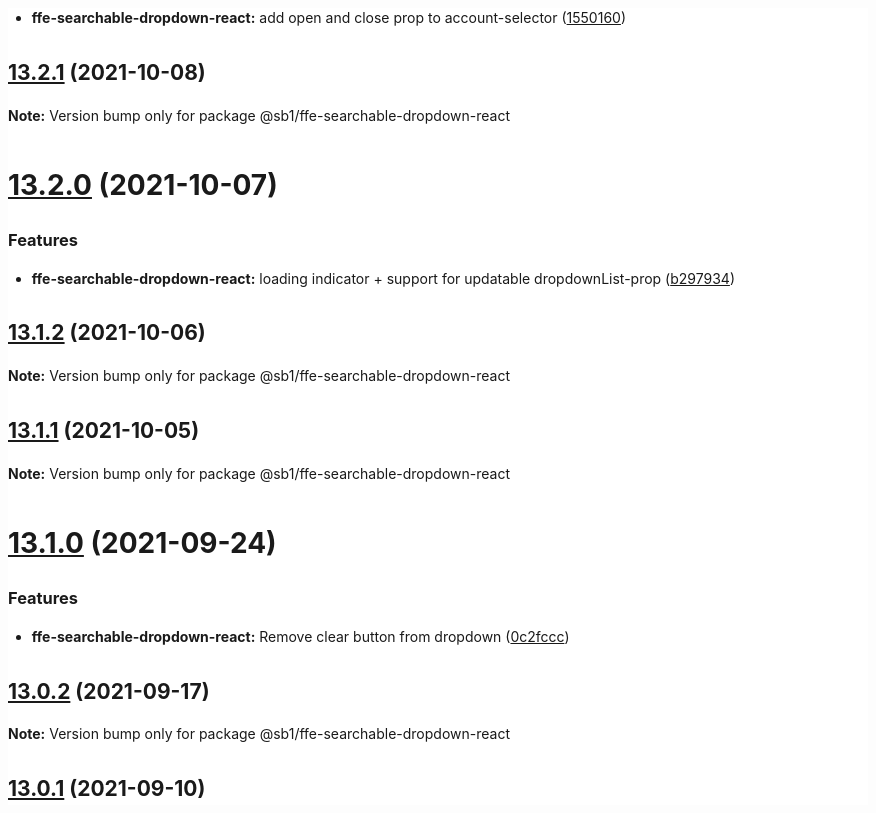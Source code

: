 -   **ffe-searchable-dropdown-react:** add open and close prop to account-selector ([1550160](https://github.com/SpareBank1/designsystem/commit/1550160d5f4ff6df1df8f2db54328f8598ca7bc0))

## [13.2.1](https://github.com/SpareBank1/designsystem/compare/@sb1/ffe-searchable-dropdown-react@13.2.0...@sb1/ffe-searchable-dropdown-react@13.2.1) (2021-10-08)

**Note:** Version bump only for package @sb1/ffe-searchable-dropdown-react

# [13.2.0](https://github.com/SpareBank1/designsystem/compare/@sb1/ffe-searchable-dropdown-react@13.1.2...@sb1/ffe-searchable-dropdown-react@13.2.0) (2021-10-07)

### Features

-   **ffe-searchable-dropdown-react:** loading indicator + support for updatable dropdownList-prop ([b297934](https://github.com/SpareBank1/designsystem/commit/b297934996c492bac5c449c6d42f8fc7016b14f3))

## [13.1.2](https://github.com/SpareBank1/designsystem/compare/@sb1/ffe-searchable-dropdown-react@13.1.1...@sb1/ffe-searchable-dropdown-react@13.1.2) (2021-10-06)

**Note:** Version bump only for package @sb1/ffe-searchable-dropdown-react

## [13.1.1](https://github.com/SpareBank1/designsystem/compare/@sb1/ffe-searchable-dropdown-react@13.1.0...@sb1/ffe-searchable-dropdown-react@13.1.1) (2021-10-05)

**Note:** Version bump only for package @sb1/ffe-searchable-dropdown-react

# [13.1.0](https://github.com/SpareBank1/designsystem/compare/@sb1/ffe-searchable-dropdown-react@13.0.2...@sb1/ffe-searchable-dropdown-react@13.1.0) (2021-09-24)

### Features

-   **ffe-searchable-dropdown-react:** Remove clear button from dropdown ([0c2fccc](https://github.com/SpareBank1/designsystem/commit/0c2fccc6d6bdcc12f167ceff8b0bdfbcbbba03b0))

## [13.0.2](https://github.com/SpareBank1/designsystem/compare/@sb1/ffe-searchable-dropdown-react@13.0.1...@sb1/ffe-searchable-dropdown-react@13.0.2) (2021-09-17)

**Note:** Version bump only for package @sb1/ffe-searchable-dropdown-react

## [13.0.1](https://github.com/SpareBank1/designsystem/compare/@sb1/ffe-searchable-dropdown-react@13.0.0...@sb1/ffe-searchable-dropdown-react@13.0.1) (2021-09-10)
